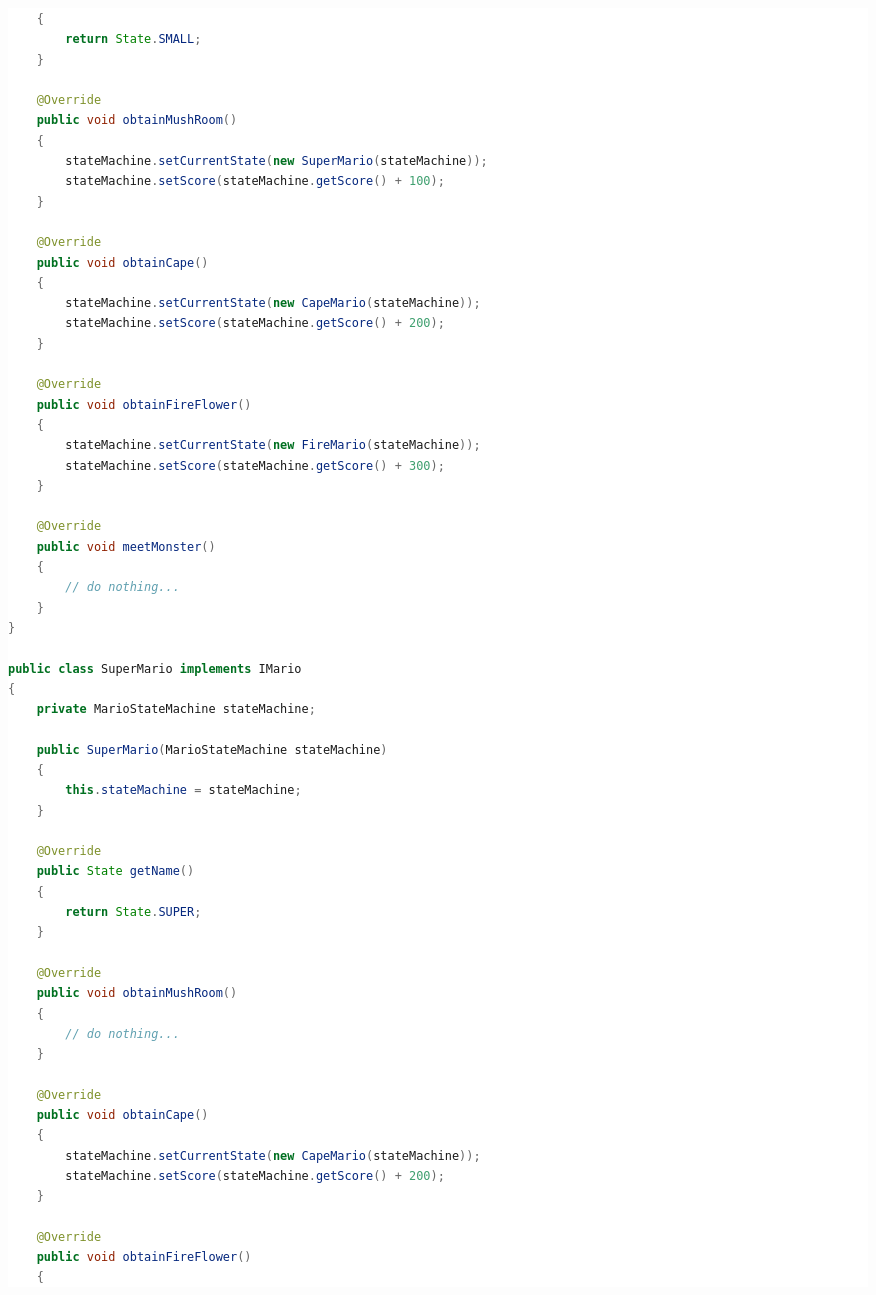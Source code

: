 ```java
    {
        return State.SMALL;
    }

    @Override
    public void obtainMushRoom() 
    {
        stateMachine.setCurrentState(new SuperMario(stateMachine));
        stateMachine.setScore(stateMachine.getScore() + 100);
    }

    @Override
    public void obtainCape() 
    {
        stateMachine.setCurrentState(new CapeMario(stateMachine));
        stateMachine.setScore(stateMachine.getScore() + 200);
    }

    @Override
    public void obtainFireFlower() 
    {
        stateMachine.setCurrentState(new FireMario(stateMachine));
        stateMachine.setScore(stateMachine.getScore() + 300);
    }

    @Override
    public void meetMonster() 
    {
        // do nothing...
    }
}

public class SuperMario implements IMario 
{
    private MarioStateMachine stateMachine;

    public SuperMario(MarioStateMachine stateMachine) 
    {
        this.stateMachine = stateMachine;
    }

    @Override
    public State getName() 
    {
        return State.SUPER;
    }

    @Override
    public void obtainMushRoom() 
    {
        // do nothing...
    }

    @Override
    public void obtainCape() 
    {
        stateMachine.setCurrentState(new CapeMario(stateMachine));
        stateMachine.setScore(stateMachine.getScore() + 200);
    }

    @Override
    public void obtainFireFlower() 
    {
```